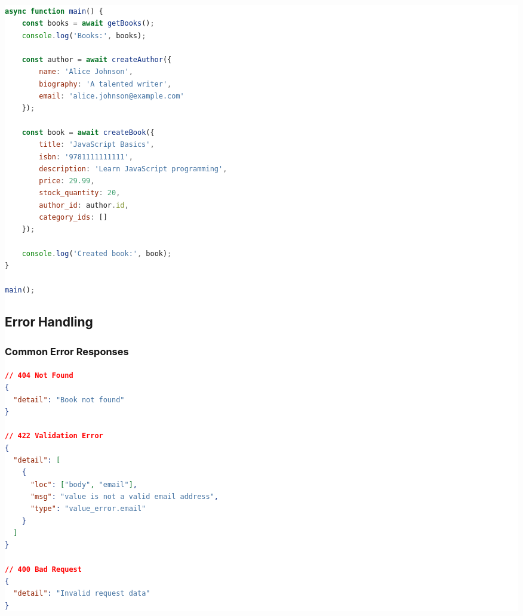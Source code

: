 ```javascript
async function main() {
    const books = await getBooks();
    console.log('Books:', books);
    
    const author = await createAuthor({
        name: 'Alice Johnson',
        biography: 'A talented writer',
        email: 'alice.johnson@example.com'
    });
    
    const book = await createBook({
        title: 'JavaScript Basics',
        isbn: '9781111111111',
        description: 'Learn JavaScript programming',
        price: 29.99,
        stock_quantity: 20,
        author_id: author.id,
        category_ids: []
    });
    
    console.log('Created book:', book);
}

main();
```

## Error Handling

### Common Error Responses

```json
// 404 Not Found
{
  "detail": "Book not found"
}

// 422 Validation Error
{
  "detail": [
    {
      "loc": ["body", "email"],
      "msg": "value is not a valid email address",
      "type": "value_error.email"
    }
  ]
}

// 400 Bad Request
{
  "detail": "Invalid request data"
}
```
